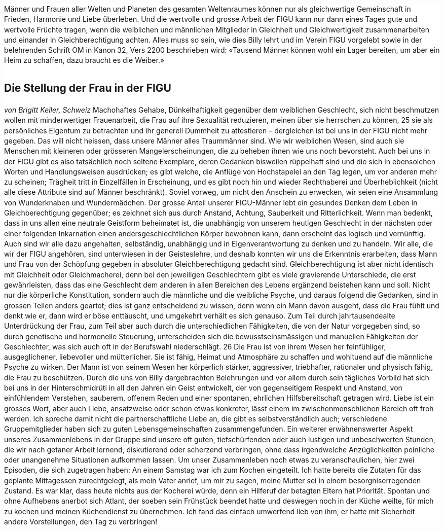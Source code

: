 Männer und Frauen aller Welten und Planeten des gesamten Weltenraumes können nur als gleichwertige Gemeinschaft in Frieden, Harmonie und Liebe überleben. Und die wertvolle und grosse Arbeit der FIGU kann nur dann eines Tages gute und wertvolle Früchte tragen, wenn die weiblichen und männlichen Mitglieder in Gleichheit und Gleichwertigkeit zusammenarbeiten und einander in Gleichberechtigung achten. Alles muss so sein, wie dies Billy lehrt und im Verein FIGU vorgelebt sowie in der belehrenden Schrift OM in Kanon 32, Vers 2200 beschrieben wird: «Tausend Männer können wohl ein Lager bereiten, um aber ein Heim zu schaffen, dazu braucht es die Weiber.»
## Die Stellung der Frau in der FIGU
_von Brigitt Keller, Schweiz_ Machohaftes Gehabe, Dünkelhaftigkeit gegenüber dem weiblichen Geschlecht, sich nicht beschmutzen wollen mit minderwertiger Frauenarbeit, die Frau auf ihre Sexualität reduzieren, meinen über sie herrschen zu können, 25 sie als persönliches Eigentum zu betrachten und ihr generell Dummheit zu attestieren – dergleichen ist bei uns in der FIGU nicht mehr gegeben.
Das will nicht heissen, dass unsere Männer alles Traummänner sind. Wie wir weiblichen Wesen, sind auch sie Menschen mit kleineren oder grösseren Mangelerscheinungen, die zu beheben ihnen wie uns noch bevorsteht. Auch bei uns in der FIGU gibt es also tatsächlich noch seltene Exemplare, deren Gedanken bisweilen rüppelhaft sind und die sich in ebensolchen Worten und Handlungsweisen ausdrücken; es gibt welche, die Anflüge von Hochstapelei an den Tag legen, um vor anderen mehr zu scheinen; Trägheit tritt in Einzelfällen in Erscheinung, und es gibt noch hin und wieder Rechthaberei und Überheblichkeit (nicht alle diese Attribute sind auf Männer beschränkt).
Soviel vorweg, um nicht den Anschein zu erwecken, wir seien eine Ansammlung von Wunderknaben und Wundermädchen. Der grosse Anteil unserer FIGU-Männer lebt ein gesundes Denken dem Leben in Gleichberechtigung gegenüber; es zeichnet sich aus durch Anstand, Achtung, Sauberkeit und Ritterlichkeit. Wenn man bedenkt, dass in uns allen eine neutrale Geistform beheimatet ist, die unabhängig von unserem heutigen Geschlecht in der nächsten oder einer folgenden Inkarnation einen andersgeschlechtlichen Körper bewohnen kann, dann erscheint das logisch und vernünftig. Auch sind wir alle dazu angehalten, selbständig, unabhängig und in Eigenverantwortung zu denken und zu handeln.
Wir alle, die wir der FIGU angehören, sind unterwiesen in der Geisteslehre, und deshalb konnten wir uns die Erkenntnis erarbeiten, dass Mann und Frau von der Schöpfung gegeben in absoluter Gleichberechtigung gedacht sind.
Gleichberechtigung ist aber nicht identisch mit Gleichheit oder Gleichmacherei, denn bei den jeweiligen Geschlechtern gibt es viele gravierende Unterschiede, die erst gewährleisten, dass das eine Geschlecht dem anderen in allen Bereichen des Lebens ergänzend beistehen kann und soll. Nicht nur die körperliche Konstitution, sondern auch die männliche und die weibliche Psyche, und daraus folgend die Gedanken, sind in grossen Teilen anders geartet; dies ist ganz entscheidend zu wissen, denn wenn ein Mann davon ausgeht, dass die Frau fühlt und denkt wie er, dann wird er böse enttäuscht, und umgekehrt verhält es sich genauso. Zum Teil durch jahrtausendealte Unterdrückung der Frau, zum Teil aber auch durch die unterschiedlichen Fähigkeiten, die von der Natur vorgegeben sind, so durch genetische und hormonelle Steuerung, unterscheiden sich die bewusstseinsmässigen und manuellen Fähigkeiten der Geschlechter, was sich auch oft in der Berufswahl niederschlägt.
26 Die Frau ist von ihrem Wesen her feinfühliger, ausgeglichener, liebevoller und mütterlicher. Sie ist fähig, Heimat und Atmosphäre zu schaffen und wohltuend auf die männliche Psyche zu wirken. Der Mann ist von seinem Wesen her körperlich stärker, aggressiver, triebhafter, rationaler und physisch fähig, die Frau zu beschützen. Durch die uns von Billy dargebrachten Belehrungen und vor allem durch sein tägliches Vorbild hat sich bei uns in der Hinterschmidrüti in all den Jahren ein Geist entwickelt, der von gegenseitigem Respekt und Anstand, von einfühlendem Verstehen, sauberem, offenem Reden und einer spontanen, ehrlichen Hilfsbereitschaft getragen wird. Liebe ist ein grosses Wort, aber auch Liebe, ansatzweise oder schon etwas konkreter, lässt einem im zwischenmenschlichen Bereich oft froh werden. Ich spreche damit nicht die partnerschaftliche Liebe an, die gibt es selbstverständlich auch; verschiedene Gruppemitglieder haben sich zu guten Lebensgemeinschaften zusammengefunden.
Ein weiterer erwähnenswerter Aspekt unseres Zusammenlebens in der Gruppe sind unsere oft guten, tiefschürfenden oder auch lustigen und unbeschwerten Stunden, die wir nach getaner Arbeit lernend, diskutierend oder scherzend verbringen, ohne dass irgendwelche Anzüglichkeiten peinliche oder unangenehme Situationen aufkommen lassen.
Um unser Zusammenleben noch etwas zu veranschaulichen, hier zwei Episoden, die sich zugetragen haben: An einem Samstag war ich zum Kochen eingeteilt. Ich hatte bereits die Zutaten für das geplante Mittagessen zurechtgelegt, als mein Vater anrief, um mir zu sagen, meine Mutter sei in einem besorgniserregenden Zustand. Es war klar, dass heute nichts aus der Kocherei würde, denn ein Hilferuf der betagten Eltern hat Priorität. Spontan und ohne Aufhebens anerbot sich Atlant, der soeben sein Frühstück beendet hatte und deswegen noch in der Küche weilte, für mich zu kochen und meinen Küchendienst zu übernehmen. Ich fand das einfach umwerfend lieb von ihm, er hatte mit Sicherheit andere Vorstellungen, den Tag zu verbringen!